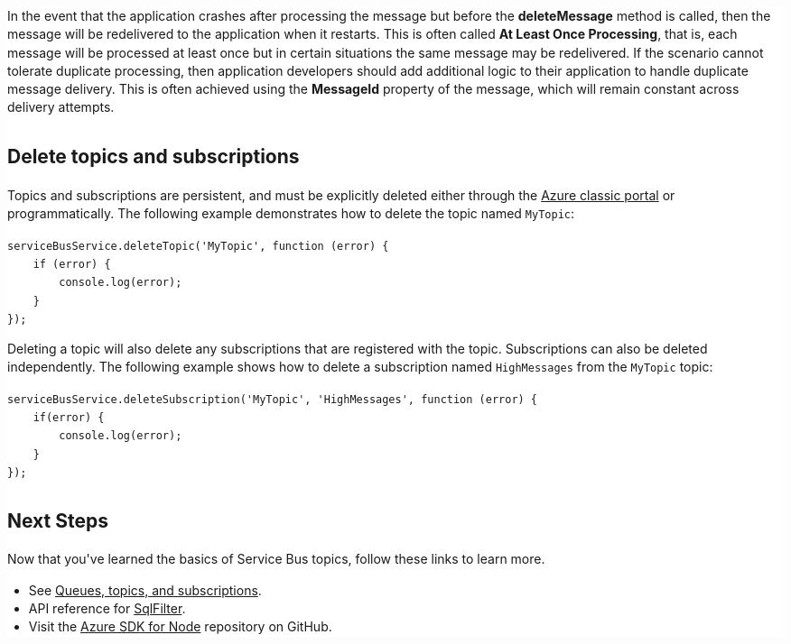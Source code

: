 In the event that the application crashes after processing the message
but before the **deleteMessage** method is called, then the message will
be redelivered to the application when it restarts. This is often called
**At Least Once Processing**, that is, each message will be processed at
least once but in certain situations the same message may be
redelivered. If the scenario cannot tolerate duplicate processing, then
application developers should add additional logic to their application
to handle duplicate message delivery. This is often achieved using the
**MessageId** property of the message, which will remain constant across
delivery attempts.

## Delete topics and subscriptions

Topics and subscriptions are persistent, and must be explicitly deleted
either through the [Azure classic portal][] or programmatically.
The following example demonstrates how to delete the topic named `MyTopic`:

    serviceBusService.deleteTopic('MyTopic', function (error) {
        if (error) {
            console.log(error);
        }
    });

Deleting a topic will also delete any subscriptions that are registered
with the topic. Subscriptions can also be deleted independently. The
following example shows how to delete a subscription named
`HighMessages` from the `MyTopic` topic:

    serviceBusService.deleteSubscription('MyTopic', 'HighMessages', function (error) {
        if(error) {
            console.log(error);
        }
    });

## Next Steps

Now that you've learned the basics of Service Bus topics, follow these links to learn more.

-   See [Queues, topics, and subscriptions][].
-   API reference for [SqlFilter][].
-   Visit the [Azure SDK for Node][] repository on GitHub.

  [Azure SDK for Node]: https://github.com/Azure/azure-sdk-for-node
  [Azure classic portal]: https://manage.windowsazure.com
  [SqlFilter.SqlExpression]: http://msdn.microsoft.com/library/azure/microsoft.servicebus.messaging.sqlfilter.sqlexpression.aspx
  [Queues, topics, and subscriptions]: service-bus-queues-topics-subscriptions.md
  [SqlFilter]: http://msdn.microsoft.com/library/azure/microsoft.servicebus.messaging.sqlfilter.aspx
  [Node.js Cloud Service]: ../cloud-services/cloud-services-nodejs-develop-deploy-app.md
  [Create and deploy a Node.js application to an Azure Web Site]: ../app-service-web/web-sites-nodejs-develop-deploy-mac.md
  [Node.js Cloud Service with Storage]: ../cloud-services/cloud-services-nodejs-develop-deploy-app.md
  [Node.js Web Application with Storage]: ../cloud-services/storage-nodejs-use-table-storage-cloud-service-app.md
 
